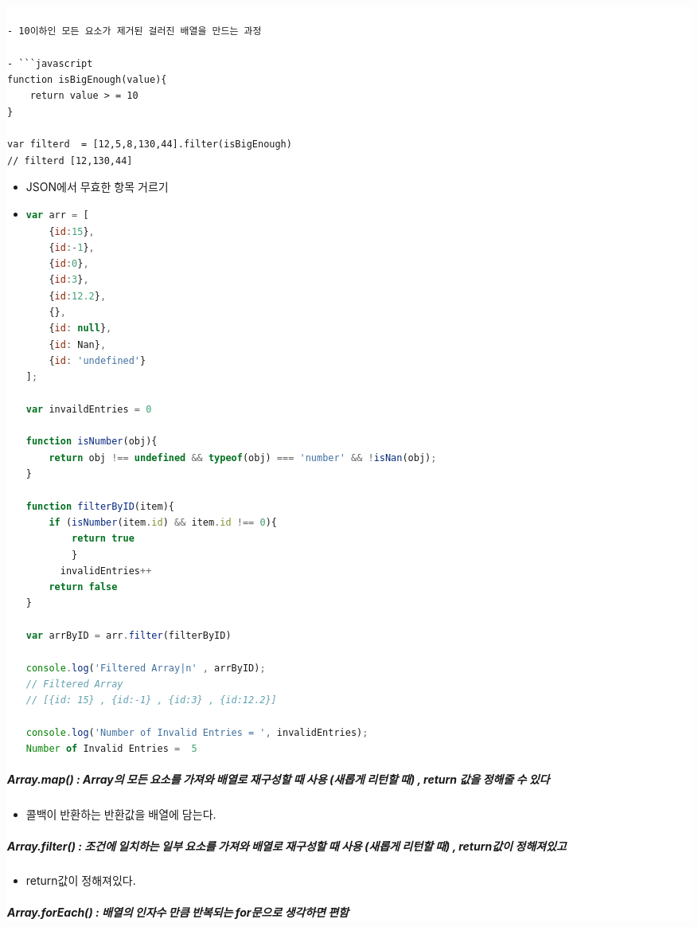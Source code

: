   ```

- 10이하인 모든 요소가 제거된 걸러진 배열을 만드는 과정

- ```javascript
  function isBigEnough(value){
      return value > = 10
  }
  
  var filterd  = [12,5,8,130,44].filter(isBigEnough)
  // filterd [12,130,44]
  ```

- JSON에서 무효한 항목 거르기

- ```javascript
  var arr = [
      {id:15},
      {id:-1},
      {id:0},
      {id:3},
      {id:12.2},
      {},
      {id: null},
      {id: Nan},
      {id: 'undefined'}
  ];
  
  var invaildEntries = 0
  
  function isNumber(obj){
      return obj !== undefined && typeof(obj) === 'number' && !isNan(obj);
  }
  
  function filterByID(item){
      if (isNumber(item.id) && item.id !== 0){
          return true
          }
     	invalidEntries++
      return false
  }
  
  var arrByID = arr.filter(filterByID)
  
  console.log('Filtered Array|n' , arrByID);
  // Filtered Array
  // [{id: 15} , {id:-1} , {id:3} , {id:12.2}]
  
  console.log('Number of Invalid Entries = ', invalidEntries);
  Number of Invalid Entries =  5
  ```





##### Array.map() : Array의 모든 요소를 가져와 배열로 재구성할 때 사용 (새롭게 리턴할 때) , return 값을 정해줄 수 있다 

- 콜백이 반환하는 반환값을 배열에 담는다.

##### Array.filter() : 조건에 일치하는 일부 요소를 가져와 배열로 재구성할 때 사용 (새롭게 리턴할 때) , return값이 정해져있고

- return값이 정해져있다.

##### Array.forEach() : 배열의 인자수 만큼 반복되는 for문으로 생각하면 편함



  ```